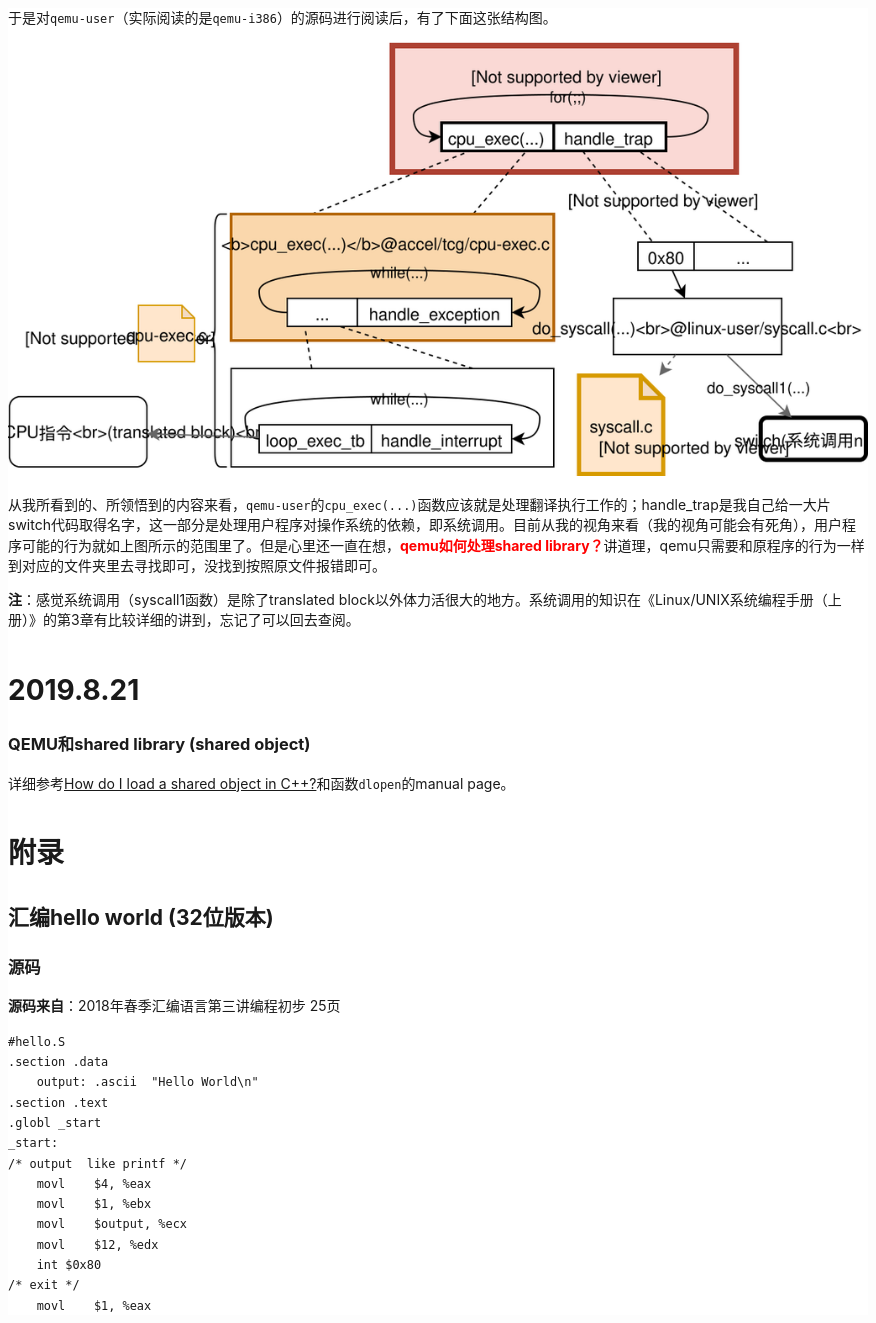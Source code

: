于是对`qemu-user`（实际阅读的是`qemu-i386`）的源码进行阅读后，有了下面这张结构图。

![QEMU-user](pictures/QEMU-user.svg)

从我所看到的、所领悟到的内容来看，`qemu-user`的`cpu_exec(...)`函数应该就是处理翻译执行工作的；handle_trap是我自己给一大片switch代码取得名字，这一部分是处理用户程序对操作系统的依赖，即系统调用。目前从我的视角来看（我的视角可能会有死角），用户程序可能的行为就如上图所示的范围里了。但是心里还一直在想，<span style="color:red;font-weight:bold">qemu如何处理shared library？</span>讲道理，qemu只需要和原程序的行为一样到对应的文件夹里去寻找即可，没找到按照原文件报错即可。

**注**：感觉系统调用（syscall1函数）是除了translated block以外体力活很大的地方。系统调用的知识在《Linux/UNIX系统编程手册（上册）》的第3章有比较详细的讲到，忘记了可以回去查阅。

# 2019.8.21

### QEMU和shared library (shared object)

详细参考[How do I load a shared object in C++?](https://stackoverflow.com/questions/1142103/how-do-i-load-a-shared-object-in-c)和函数`dlopen`的manual page。

# 附录

## 汇编hello world (32位版本)

### 源码

**源码来自**：2018年春季汇编语言第三讲编程初步 25页

```assembly
#hello.S
.section .data
	output:	.ascii  "Hello World\n"
.section .text
.globl _start
_start:
/* output  like printf */
	movl	$4, %eax
	movl	$1, %ebx
	movl	$output, %ecx
	movl	$12, %edx
	int	$0x80
/* exit */
	movl	$1, %eax
```
